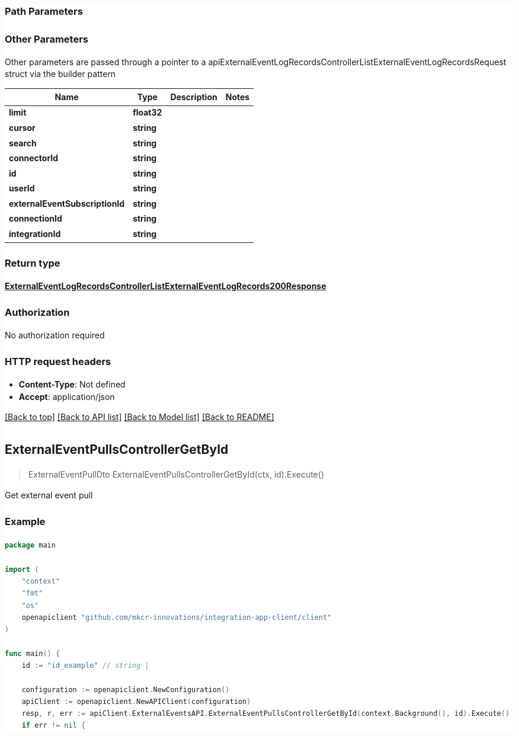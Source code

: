 ### Path Parameters



### Other Parameters

Other parameters are passed through a pointer to a apiExternalEventLogRecordsControllerListExternalEventLogRecordsRequest struct via the builder pattern


Name | Type | Description  | Notes
------------- | ------------- | ------------- | -------------
 **limit** | **float32** |  | 
 **cursor** | **string** |  | 
 **search** | **string** |  | 
 **connectorId** | **string** |  | 
 **id** | **string** |  | 
 **userId** | **string** |  | 
 **externalEventSubscriptionId** | **string** |  | 
 **connectionId** | **string** |  | 
 **integrationId** | **string** |  | 

### Return type

[**ExternalEventLogRecordsControllerListExternalEventLogRecords200Response**](ExternalEventLogRecordsControllerListExternalEventLogRecords200Response.md)

### Authorization

No authorization required

### HTTP request headers

- **Content-Type**: Not defined
- **Accept**: application/json

[[Back to top]](#) [[Back to API list]](../README.md#documentation-for-api-endpoints)
[[Back to Model list]](../README.md#documentation-for-models)
[[Back to README]](../README.md)


## ExternalEventPullsControllerGetById

> ExternalEventPullDto ExternalEventPullsControllerGetById(ctx, id).Execute()

Get external event pull

### Example

```go
package main

import (
	"context"
	"fmt"
	"os"
	openapiclient "github.com/mkcr-innovations/integration-app-client/client"
)

func main() {
	id := "id_example" // string | 

	configuration := openapiclient.NewConfiguration()
	apiClient := openapiclient.NewAPIClient(configuration)
	resp, r, err := apiClient.ExternalEventsAPI.ExternalEventPullsControllerGetById(context.Background(), id).Execute()
	if err != nil {
```